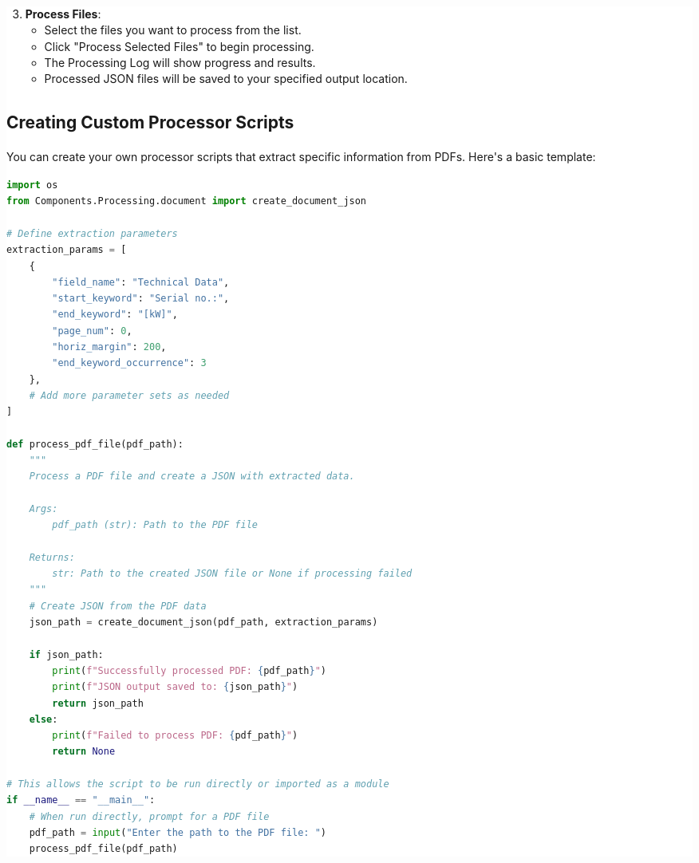 3. **Process Files**:
   - Select the files you want to process from the list.
   - Click "Process Selected Files" to begin processing.
   - The Processing Log will show progress and results.
   - Processed JSON files will be saved to your specified output location.

## Creating Custom Processor Scripts

You can create your own processor scripts that extract specific information from PDFs. Here's a basic template:

```python
import os
from Components.Processing.document import create_document_json

# Define extraction parameters
extraction_params = [
    {
        "field_name": "Technical Data",
        "start_keyword": "Serial no.:",
        "end_keyword": "[kW]",
        "page_num": 0,
        "horiz_margin": 200,
        "end_keyword_occurrence": 3
    },
    # Add more parameter sets as needed
]

def process_pdf_file(pdf_path):
    """
    Process a PDF file and create a JSON with extracted data.
    
    Args:
        pdf_path (str): Path to the PDF file
        
    Returns:
        str: Path to the created JSON file or None if processing failed
    """
    # Create JSON from the PDF data
    json_path = create_document_json(pdf_path, extraction_params)
    
    if json_path:
        print(f"Successfully processed PDF: {pdf_path}")
        print(f"JSON output saved to: {json_path}")
        return json_path
    else:
        print(f"Failed to process PDF: {pdf_path}")
        return None

# This allows the script to be run directly or imported as a module
if __name__ == "__main__":
    # When run directly, prompt for a PDF file
    pdf_path = input("Enter the path to the PDF file: ")
    process_pdf_file(pdf_path)
```
